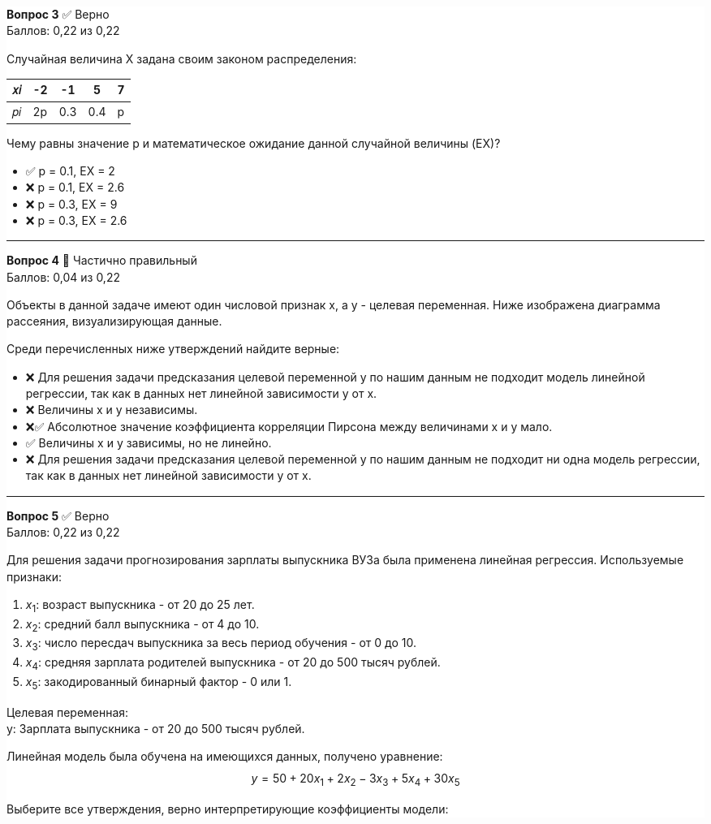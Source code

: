 **Вопрос 3** ✅ Верно  
Баллов: 0,22 из 0,22

Случайная величина X задана своим законом распределения:

| 𝑥𝑖 | -2   | -1   | 5     | 7   |
|----| ---- | ---- | ----- | --- |
| 𝑝𝑖 | 2p   | 0.3  | 0.4   | p   |

Чему равны значение p и математическое ожидание данной случайной величины (EX)?

*   ✅ p = 0.1, EX = 2
*   ❌ p = 0.1, EX = 2.6
*   ❌ p = 0.3, EX = 9
*   ❌ p = 0.3, EX = 2.6

---

**Вопрос 4** 🔶 Частично правильный  
Баллов: 0,04 из 0,22

Объекты в данной задаче имеют один числовой признак x, а y - целевая переменная. Ниже изображена диаграмма рассеяния, визуализирующая данные.

Среди перечисленных ниже утверждений найдите верные:

*   ❌ Для решения задачи предсказания целевой переменной y по нашим данным не подходит модель линейной регрессии, так как в данных нет линейной зависимости y от x.
*   ❌ Величины x и y независимы.
*   ❌✅ Абсолютное значение коэффициента корреляции Пирсона между величинами x и y мало.
*   ✅ Величины x и y зависимы, но не линейно.
*   ❌ Для решения задачи предсказания целевой переменной y по нашим данным не подходит ни одна модель регрессии, так как в данных нет линейной зависимости y от x.

---

**Вопрос 5** ✅ Верно  
Баллов: 0,22 из 0,22

Для решения задачи прогнозирования зарплаты выпускника ВУЗа была применена линейная регрессия. Используемые признаки:

1.  $x_1$: возраст выпускника - от 20 до 25 лет.
2.  $x_2$: средний балл выпускника - от 4 до 10.
3.  $x_3$: число пересдач выпускника за весь период обучения - от 0 до 10.
4.  $x_4$: средняя зарплата родителей выпускника - от 20 до 500 тысяч рублей.
5.  $x_5$: закодированный бинарный фактор - 0 или 1.

Целевая переменная:  
y: Зарплата выпускника - от 20 до 500 тысяч рублей.

Линейная модель была обучена на имеющихся данных, получено уравнение:
$$
y = 50 + 20x_1 + 2x_2 - 3x_3 + 5x_4 + 30x_5
$$

Выберите все утверждения, верно интерпретирующие коэффициенты модели:
